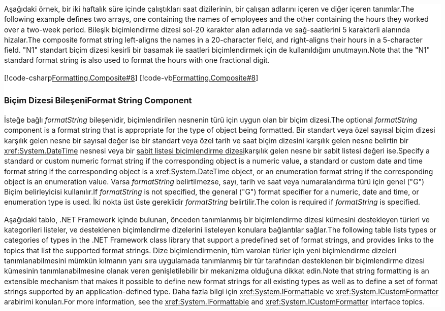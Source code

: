  <span data-ttu-id="e871a-147">Aşağıdaki örnek, bir iki haftalık süre içinde çalıştıkları saat dizilerinin, bir çalışan adlarını içeren ve diğer içeren tanımlar.</span><span class="sxs-lookup"><span data-stu-id="e871a-147">The following example defines two arrays, one containing the names of employees and the other containing the hours they worked over a two-week period.</span></span> <span data-ttu-id="e871a-148">Bileşik biçimlendirme dizesi sol-20 karakter alan adlarında ve sağ-saatlerini 5 karakterli alanında hizalar.</span><span class="sxs-lookup"><span data-stu-id="e871a-148">The composite format string left-aligns the names in a 20-character field, and right-aligns their hours in a 5-character field.</span></span> <span data-ttu-id="e871a-149">"N1" standart biçim dizesi kesirli bir basamak ile saatleri biçimlendirmek için de kullanıldığını unutmayın.</span><span class="sxs-lookup"><span data-stu-id="e871a-149">Note that the "N1" standard format string is also used to format the hours with one fractional digit.</span></span>  
  
 [!code-csharp[Formatting.Composite#8](../../../samples/snippets/csharp/VS_Snippets_CLR/Formatting.Composite/cs/alignment1.cs#8)]
 [!code-vb[Formatting.Composite#8](../../../samples/snippets/visualbasic/VS_Snippets_CLR/Formatting.Composite/vb/alignment1.vb#8)]  
  
### <a name="format-string-component"></a><span data-ttu-id="e871a-150">Biçim Dizesi Bileşeni</span><span class="sxs-lookup"><span data-stu-id="e871a-150">Format String Component</span></span>  
 <span data-ttu-id="e871a-151">İsteğe bağlı *formatString* bileşenidir, biçimlendirilen nesnenin türü için uygun olan bir biçim dizesi.</span><span class="sxs-lookup"><span data-stu-id="e871a-151">The optional *formatString* component is a format string that is appropriate for the type of object being formatted.</span></span> <span data-ttu-id="e871a-152">Bir standart veya özel sayısal biçim dizesi karşılık gelen nesne bir sayısal değer ise bir standart veya özel tarih ve saat biçim dizesini karşılık gelen nesne belirtin bir <xref:System.DateTime> nesnesi veya bir [sabit listesi biçimlendirme dizesi](../../../docs/standard/base-types/enumeration-format-strings.md)karşılık gelen nesne bir sabit listesi değeri ise.</span><span class="sxs-lookup"><span data-stu-id="e871a-152">Specify a standard or custom numeric format string if the corresponding object is a numeric value, a standard or custom date and time format string if the corresponding object is a <xref:System.DateTime> object, or an [enumeration format string](../../../docs/standard/base-types/enumeration-format-strings.md) if the corresponding object is an enumeration value.</span></span> <span data-ttu-id="e871a-153">Varsa *formatString* belirtilmezse, sayı, tarih ve saat veya numaralandırma türü için genel ("G") Biçim belirleyicisi kullanılır.</span><span class="sxs-lookup"><span data-stu-id="e871a-153">If *formatString* is not specified, the general ("G") format specifier for a numeric, date and time, or enumeration type is used.</span></span> <span data-ttu-id="e871a-154">İki nokta üst üste gereklidir *formatString* belirtilir.</span><span class="sxs-lookup"><span data-stu-id="e871a-154">The colon is required if *formatString* is specified.</span></span>  
  
 <span data-ttu-id="e871a-155">Aşağıdaki tablo, .NET Framework içinde bulunan, önceden tanımlanmış bir biçimlendirme dizesi kümesini destekleyen türleri ve kategorileri listeler, ve desteklenen biçimlendirme dizelerini listeleyen konulara bağlantılar sağlar.</span><span class="sxs-lookup"><span data-stu-id="e871a-155">The following table lists types or categories of types in the .NET Framework class library that support a predefined set of format strings, and provides links to the topics that list the supported format strings.</span></span> <span data-ttu-id="e871a-156">Dize biçimlendirmenin, tüm varolan türler için yeni biçimlendirme dizeleri tanımlanabilmesini mümkün kılmanın yanı sıra uygulamada tanımlanmış bir tür tarafından desteklenen bir biçimlendirme dizesi kümesinin tanımlanabilmesine olanak veren genişletilebilir bir mekanizma olduğuna dikkat edin.</span><span class="sxs-lookup"><span data-stu-id="e871a-156">Note that string formatting is an extensible mechanism that makes it possible to define new format strings for all existing types as well as to define a set of format strings supported by an application-defined type.</span></span> <span data-ttu-id="e871a-157">Daha fazla bilgi için <xref:System.IFormattable> ve <xref:System.ICustomFormatter> arabirimi konuları.</span><span class="sxs-lookup"><span data-stu-id="e871a-157">For more information, see the <xref:System.IFormattable> and <xref:System.ICustomFormatter> interface topics.</span></span>  
  
